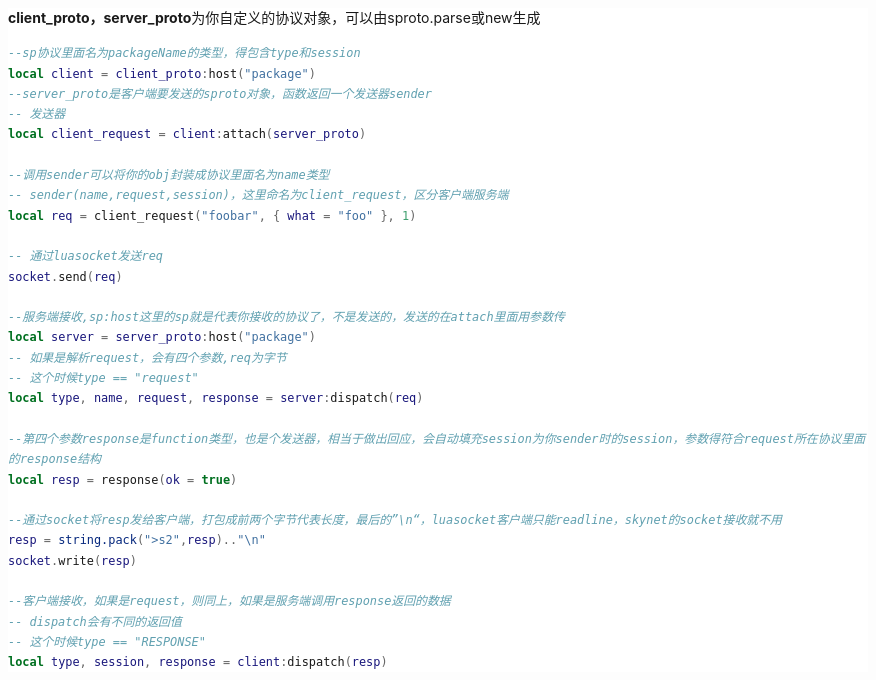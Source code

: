 



**client_proto，server_proto**为你自定义的协议对象，可以由sproto.parse或new生成



```lua
--sp协议里面名为packageName的类型，得包含type和session
local client = client_proto:host("package")
--server_proto是客户端要发送的sproto对象，函数返回一个发送器sender
-- 发送器
local client_request = client:attach(server_proto)

--调用sender可以将你的obj封装成协议里面名为name类型
-- sender(name,request,session)，这里命名为client_request，区分客户端服务端
local req = client_request("foobar", { what = "foo" }, 1)

-- 通过luasocket发送req
socket.send(req)

--服务端接收,sp:host这里的sp就是代表你接收的协议了，不是发送的，发送的在attach里面用参数传
local server = server_proto:host("package")
-- 如果是解析request，会有四个参数,req为字节
-- 这个时候type == "request"
local type, name, request, response = server:dispatch(req)

--第四个参数response是function类型，也是个发送器，相当于做出回应，会自动填充session为你sender时的session，参数得符合request所在协议里面的response结构
local resp = response(ok = true)

--通过socket将resp发给客户端，打包成前两个字节代表长度，最后的”\n“，luasocket客户端只能readline，skynet的socket接收就不用
resp = string.pack(">s2",resp).."\n"
socket.write(resp)

--客户端接收，如果是request，则同上，如果是服务端调用response返回的数据
-- dispatch会有不同的返回值
-- 这个时候type == "RESPONSE"
local type, session, response = client:dispatch(resp)

```

